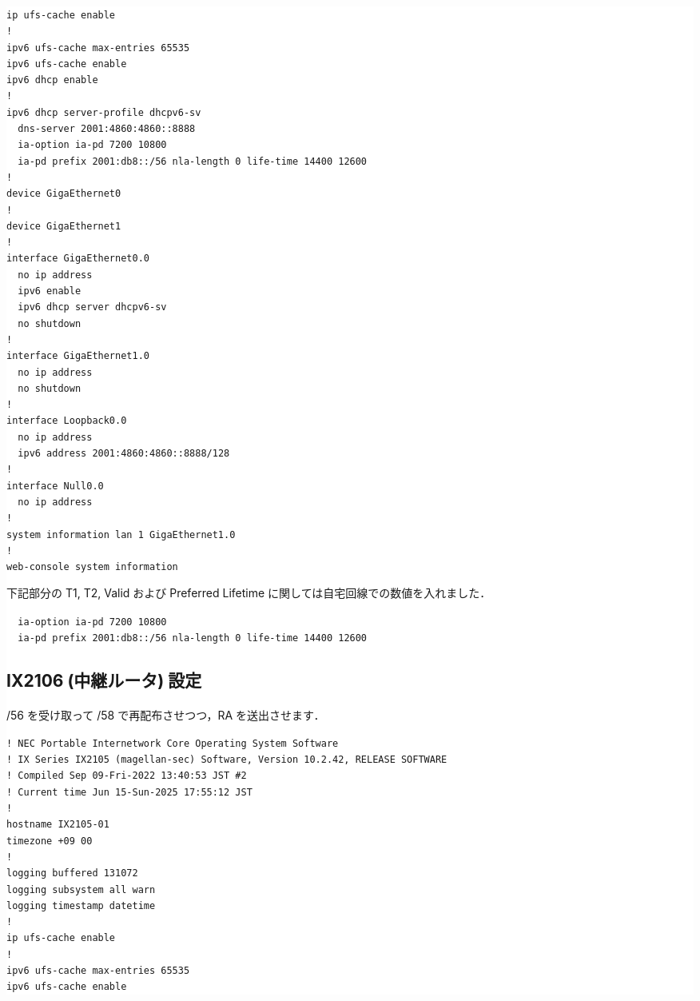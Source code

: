 ```
ip ufs-cache enable
!
ipv6 ufs-cache max-entries 65535
ipv6 ufs-cache enable
ipv6 dhcp enable
!
ipv6 dhcp server-profile dhcpv6-sv
  dns-server 2001:4860:4860::8888
  ia-option ia-pd 7200 10800
  ia-pd prefix 2001:db8::/56 nla-length 0 life-time 14400 12600
!
device GigaEthernet0
!
device GigaEthernet1
!
interface GigaEthernet0.0
  no ip address
  ipv6 enable
  ipv6 dhcp server dhcpv6-sv
  no shutdown
!
interface GigaEthernet1.0
  no ip address
  no shutdown
!
interface Loopback0.0
  no ip address
  ipv6 address 2001:4860:4860::8888/128
!
interface Null0.0
  no ip address
!
system information lan 1 GigaEthernet1.0
!
web-console system information
```

下記部分の T1, T2, Valid および Preferred Lifetime に関しては自宅回線での数値を入れました．

```
  ia-option ia-pd 7200 10800
  ia-pd prefix 2001:db8::/56 nla-length 0 life-time 14400 12600
```

## IX2106 (中継ルータ) 設定

/56 を受け取って /58 で再配布させつつ，RA を送出させます．

```
! NEC Portable Internetwork Core Operating System Software
! IX Series IX2105 (magellan-sec) Software, Version 10.2.42, RELEASE SOFTWARE
! Compiled Sep 09-Fri-2022 13:40:53 JST #2
! Current time Jun 15-Sun-2025 17:55:12 JST
!
hostname IX2105-01
timezone +09 00
!
logging buffered 131072
logging subsystem all warn
logging timestamp datetime
!
ip ufs-cache enable
!
ipv6 ufs-cache max-entries 65535
ipv6 ufs-cache enable
```